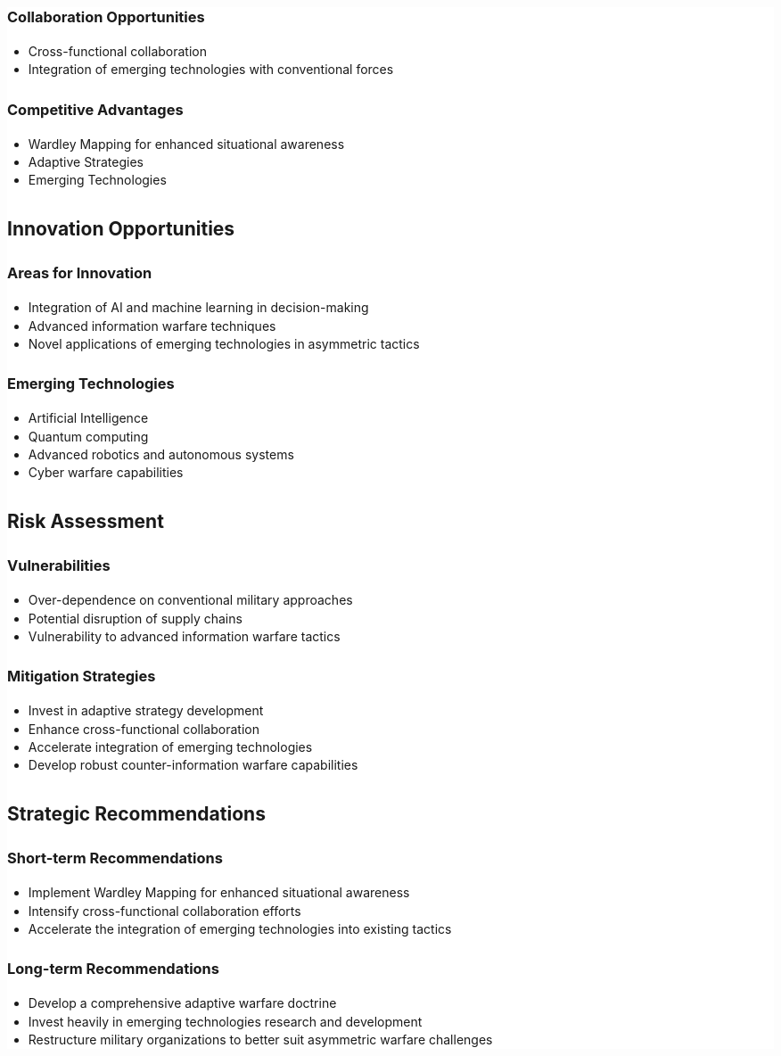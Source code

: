 ### Collaboration Opportunities
- Cross-functional collaboration
- Integration of emerging technologies with conventional forces

### Competitive Advantages
- Wardley Mapping for enhanced situational awareness
- Adaptive Strategies
- Emerging Technologies

## Innovation Opportunities

### Areas for Innovation
- Integration of AI and machine learning in decision-making
- Advanced information warfare techniques
- Novel applications of emerging technologies in asymmetric tactics

### Emerging Technologies
- Artificial Intelligence
- Quantum computing
- Advanced robotics and autonomous systems
- Cyber warfare capabilities

## Risk Assessment

### Vulnerabilities
- Over-dependence on conventional military approaches
- Potential disruption of supply chains
- Vulnerability to advanced information warfare tactics

### Mitigation Strategies
- Invest in adaptive strategy development
- Enhance cross-functional collaboration
- Accelerate integration of emerging technologies
- Develop robust counter-information warfare capabilities

## Strategic Recommendations

### Short-term Recommendations
- Implement Wardley Mapping for enhanced situational awareness
- Intensify cross-functional collaboration efforts
- Accelerate the integration of emerging technologies into existing tactics

### Long-term Recommendations
- Develop a comprehensive adaptive warfare doctrine
- Invest heavily in emerging technologies research and development
- Restructure military organizations to better suit asymmetric warfare challenges
